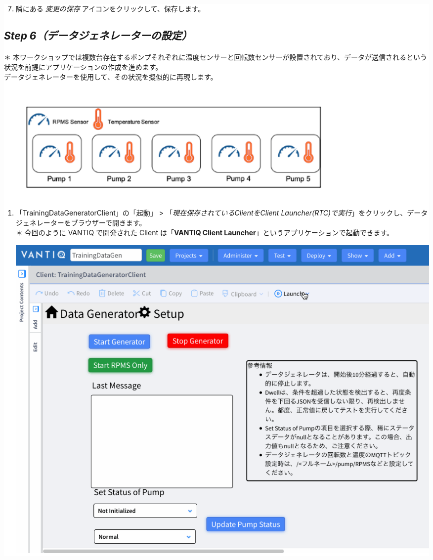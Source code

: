 7. 隣にある _変更の保存_ アイコンをクリックして、保存します。


## ***Step 6（データジェネレーターの設定）***　<a id="data_generator_setting"></a>

＊ 本ワークショップでは複数台存在するポンプそれぞれに温度センサーと回転数センサーが設置されており、データが送信されるという状況を前提にアプリケーションの作成を進めます。  
データジェネレーターを使用して、その状況を擬似的に再現します。

<img src="../../imgs/Lab01/image7.png" width=80%>

1. 「TrainingDataGeneratorClient」の「起動」 > 「_現在保存されているClientをClient Launcher(RTC)で実行_」をクリックし、データジェネレーターをブラウザーで開きます。  
 ＊ 今回のように VANTIQ で開発された Client は「**VANTIQ Client Launcher**」というアプリケーションで起動できます。

    ![RTC](../../imgs/Lab01/RTC.gif)  
